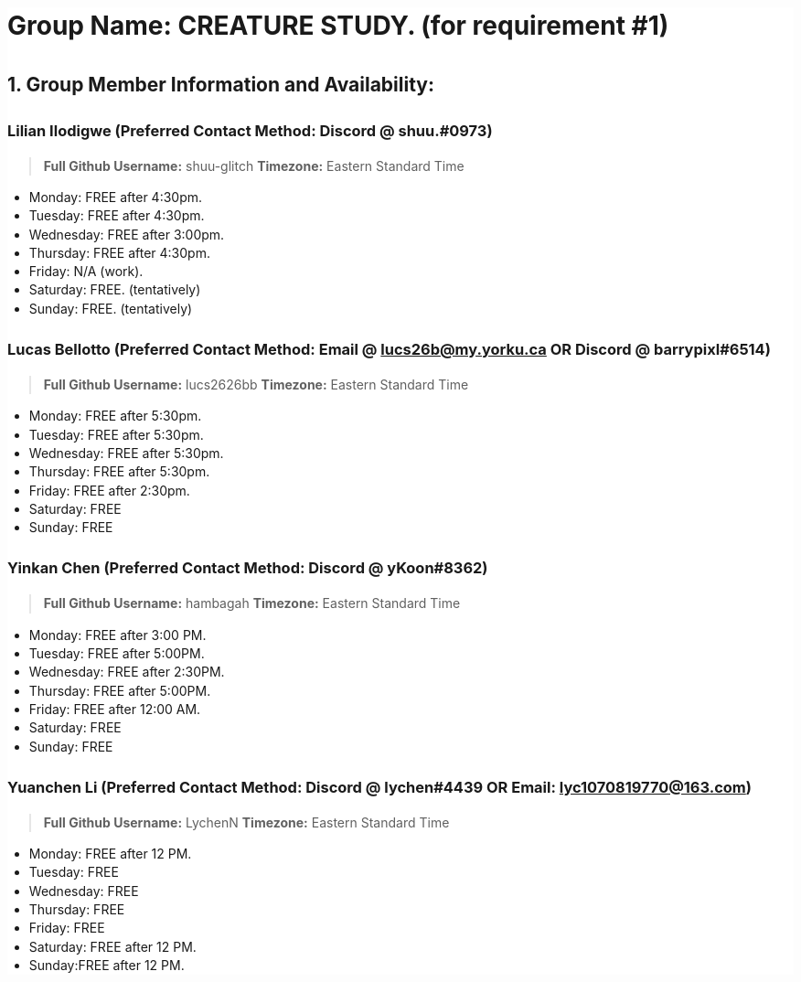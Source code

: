 # Group Name: CREATURE STUDY. (for requirement #1)

## 1. Group Member Information and Availability:

### Lilian Ilodigwe (Preferred Contact Method: Discord @ shuu.#0973)
> **Full Github Username:** shuu-glitch
> **Timezone:** Eastern Standard Time
- Monday: FREE after 4:30pm.
- Tuesday: FREE after 4:30pm.
- Wednesday: FREE after 3:00pm.
- Thursday: FREE after 4:30pm.
- Friday: N/A (work).
- Saturday: FREE. (tentatively)
- Sunday: FREE. (tentatively)

### Lucas Bellotto (Preferred Contact Method: Email @ lucs26b@my.yorku.ca OR Discord @ barrypixl#6514)
> **Full Github Username:** lucs2626bb
> **Timezone:** Eastern Standard Time
- Monday: FREE after 5:30pm.
- Tuesday: FREE after 5:30pm.
- Wednesday: FREE after 5:30pm.
- Thursday: FREE after 5:30pm.
- Friday: FREE after 2:30pm.
- Saturday: FREE
- Sunday: FREE

### Yinkan Chen (Preferred Contact Method: Discord @ yKoon#8362)
> **Full Github Username:** hambagah
> **Timezone:** Eastern Standard Time
- Monday: FREE after 3:00 PM.
- Tuesday: FREE after 5:00PM. 
- Wednesday: FREE after 2:30PM.
- Thursday: FREE after 5:00PM.
- Friday: FREE after 12:00 AM.
- Saturday: FREE
- Sunday: FREE

### Yuanchen Li (Preferred Contact Method: Discord @ lychen#4439 OR Email: lyc1070819770@163.com)
> **Full Github Username:** LychenN
> **Timezone:** Eastern Standard Time
- Monday: FREE after 12 PM.
- Tuesday: FREE 
- Wednesday: FREE
- Thursday: FREE
- Friday: FREE
- Saturday: FREE after 12 PM.
- Sunday:FREE after 12 PM.
